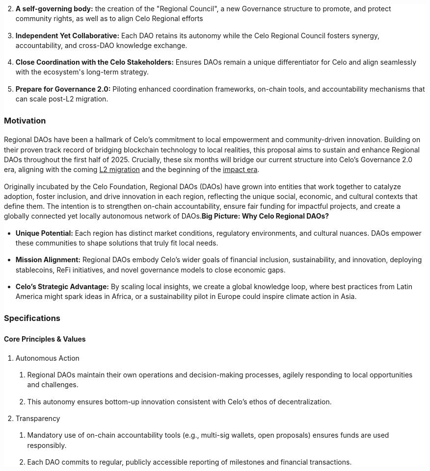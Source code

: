 2.  **A self-governing body:** the creation of the "Regional Council", a new Governance structure to promote, and protect community rights, as well as to align Celo Regional efforts
    
3.  **Independent Yet Collaborative:** Each DAO retains its autonomy while the Celo Regional Council fosters synergy, accountability, and cross-DAO knowledge exchange.
    
4.  **Close Coordination with the Celo Stakeholders:** Ensures DAOs remain a unique differentiator for Celo and align seamlessly with the ecosystem's long-term strategy.
    
5.  **Prepare for Governance 2.0:** Piloting enhanced coordination frameworks, on-chain tools, and accountability mechanisms that can scale post-L2 migration.
    

### **Motivation** 

Regional DAOs have been a hallmark of Celo’s commitment to local empowerment and community-driven innovation. Building on their proven track record of bridging blockchain technology to local realities, this proposal aims to sustain and enhance Regional DAOs throughout the first half of 2025. Crucially, these six months will bridge our current structure into Celo’s Governance 2.0 era, aligning with the coming [L2 migration](https://www.linkedin.com/company/celo-foundation/posts/?feedView=all) and the beginning of the [impact era](https://blog.celo.org/from-vision-to-impact-powering-real-world-change-in-2024-from-celo-foundation-president-rene-8c3b8f146406).

Originally incubated by the Celo Foundation, Regional DAOs (DAOs) have grown into entities that work together to catalyze adoption, foster inclusion, and drive innovation in each region, reflecting the unique social, economic, and cultural contexts that define them. The intention is to strengthen on-chain accountability, ensure fair funding for impactful projects, and create a globally connected yet locally autonomous network of DAOs.**Big Picture: Why Celo Regional DAOs?**

*   **Unique Potential:** Each region has distinct market conditions, regulatory environments, and cultural nuances. DAOs empower these communities to shape solutions that truly fit local needs.
    
*   **Mission Alignment:** Regional DAOs embody Celo’s wider goals of financial inclusion, sustainability, and innovation, deploying stablecoins, ReFi initiatives, and novel governance models to close economic gaps.
    
*   **Celo’s Strategic Advantage:** By scaling local insights, we create a global knowledge loop, where best practices from Latin America might spark ideas in Africa, or a sustainability pilot in Europe could inspire climate action in Asia.
    

### Specifications

#### **Core Principles & Values**

1.  Autonomous Action
    
    1.  Regional DAOs maintain their own operations and decision-making processes, agilely responding to local opportunities and challenges.
        
    2.  This autonomy ensures bottom-up innovation consistent with Celo’s ethos of decentralization.
        
2.  Transparency
    
    1.  Mandatory use of on-chain accountability tools (e.g., multi-sig wallets, open proposals) ensures funds are used responsibly.
        
    2.  Each DAO commits to regular, publicly accessible reporting of milestones and financial transactions.
        